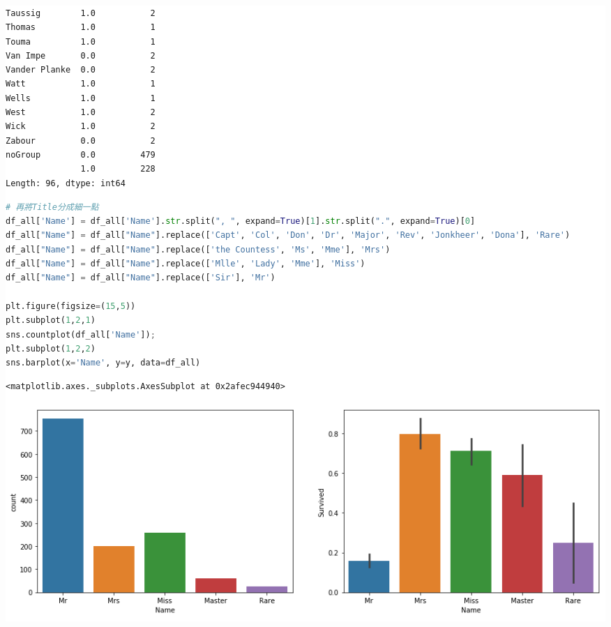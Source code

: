     Taussig        1.0           2
    Thomas         1.0           1
    Touma          1.0           1
    Van Impe       0.0           2
    Vander Planke  0.0           2
    Watt           1.0           1
    Wells          1.0           1
    West           1.0           2
    Wick           1.0           2
    Zabour         0.0           2
    noGroup        0.0         479
                   1.0         228
    Length: 96, dtype: int64




```python
# 再將Title分成細一點
df_all['Name'] = df_all['Name'].str.split(", ", expand=True)[1].str.split(".", expand=True)[0]
df_all["Name"] = df_all["Name"].replace(['Capt', 'Col', 'Don', 'Dr', 'Major', 'Rev', 'Jonkheer', 'Dona'], 'Rare')
df_all["Name"] = df_all["Name"].replace(['the Countess', 'Ms', 'Mme'], 'Mrs')
df_all["Name"] = df_all["Name"].replace(['Mlle', 'Lady', 'Mme'], 'Miss')
df_all["Name"] = df_all["Name"].replace(['Sir'], 'Mr')

plt.figure(figsize=(15,5))
plt.subplot(1,2,1)
sns.countplot(df_all['Name']);
plt.subplot(1,2,2)
sns.barplot(x='Name', y=y, data=df_all)
```




    <matplotlib.axes._subplots.AxesSubplot at 0x2afec944940>




![png](output_33_1.png)
